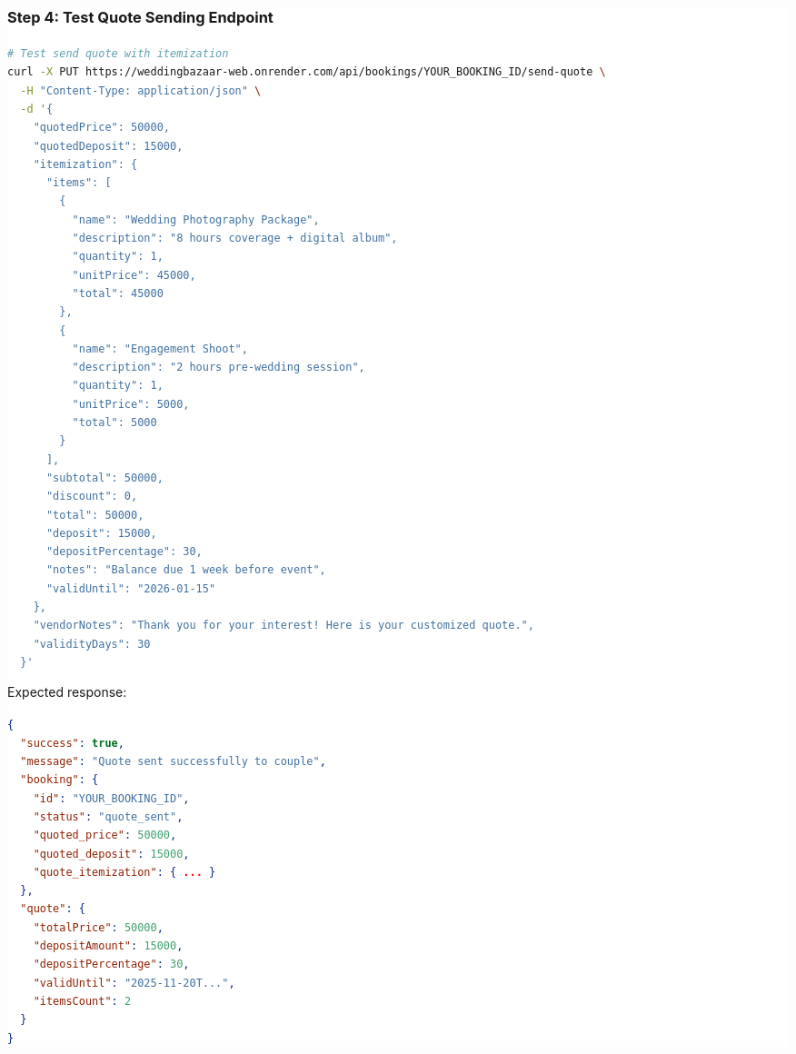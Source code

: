 ### Step 4: Test Quote Sending Endpoint

```bash
# Test send quote with itemization
curl -X PUT https://weddingbazaar-web.onrender.com/api/bookings/YOUR_BOOKING_ID/send-quote \
  -H "Content-Type: application/json" \
  -d '{
    "quotedPrice": 50000,
    "quotedDeposit": 15000,
    "itemization": {
      "items": [
        {
          "name": "Wedding Photography Package",
          "description": "8 hours coverage + digital album",
          "quantity": 1,
          "unitPrice": 45000,
          "total": 45000
        },
        {
          "name": "Engagement Shoot",
          "description": "2 hours pre-wedding session",
          "quantity": 1,
          "unitPrice": 5000,
          "total": 5000
        }
      ],
      "subtotal": 50000,
      "discount": 0,
      "total": 50000,
      "deposit": 15000,
      "depositPercentage": 30,
      "notes": "Balance due 1 week before event",
      "validUntil": "2026-01-15"
    },
    "vendorNotes": "Thank you for your interest! Here is your customized quote.",
    "validityDays": 30
  }'
```

Expected response:
```json
{
  "success": true,
  "message": "Quote sent successfully to couple",
  "booking": {
    "id": "YOUR_BOOKING_ID",
    "status": "quote_sent",
    "quoted_price": 50000,
    "quoted_deposit": 15000,
    "quote_itemization": { ... }
  },
  "quote": {
    "totalPrice": 50000,
    "depositAmount": 15000,
    "depositPercentage": 30,
    "validUntil": "2025-11-20T...",
    "itemsCount": 2
  }
}
```
